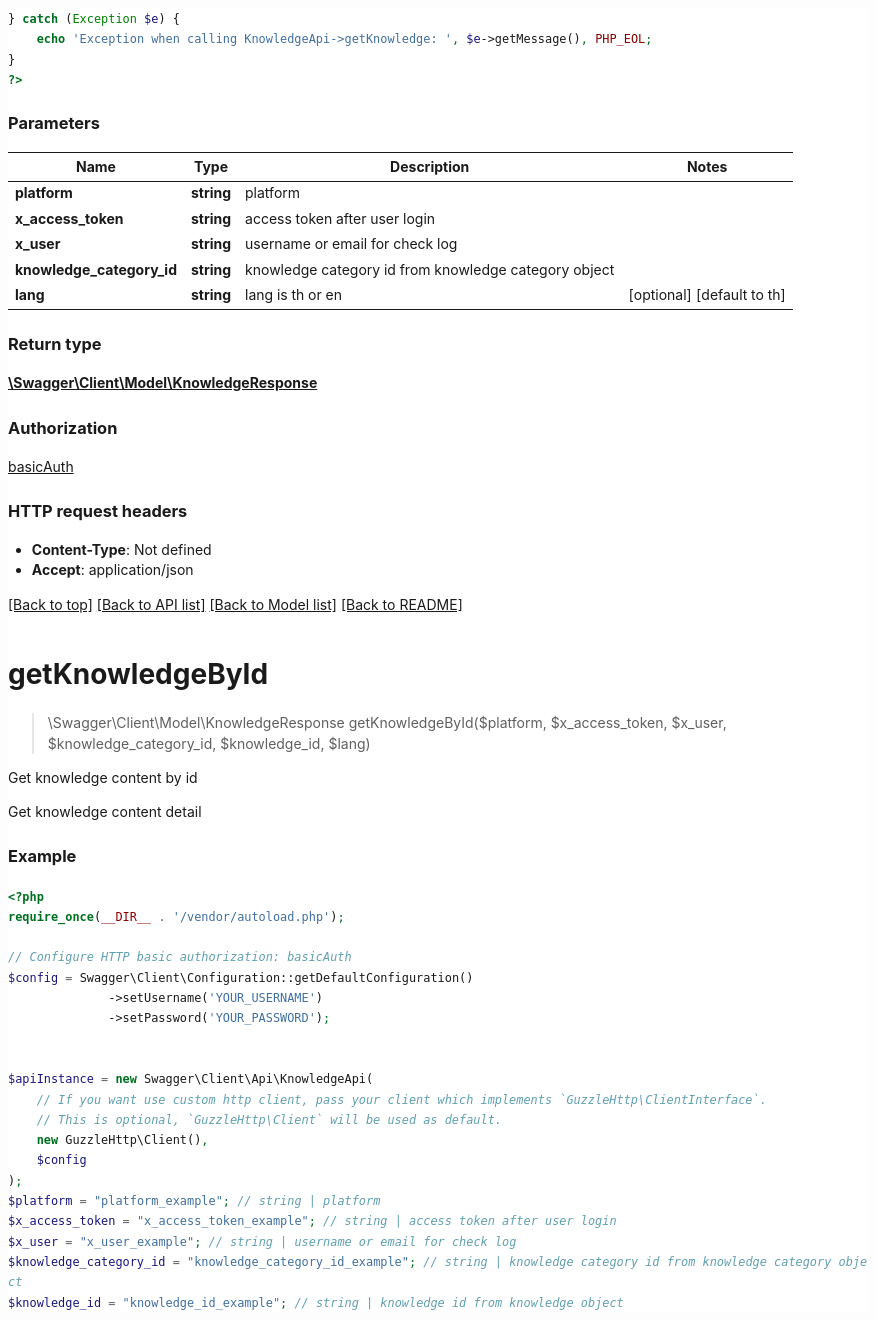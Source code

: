 ```php
} catch (Exception $e) {
    echo 'Exception when calling KnowledgeApi->getKnowledge: ', $e->getMessage(), PHP_EOL;
}
?>
```

### Parameters

Name | Type | Description  | Notes
------------- | ------------- | ------------- | -------------
 **platform** | **string**| platform |
 **x_access_token** | **string**| access token after user login |
 **x_user** | **string**| username or email for check log |
 **knowledge_category_id** | **string**| knowledge category id from knowledge category object |
 **lang** | **string**| lang is th or en | [optional] [default to th]

### Return type

[**\Swagger\Client\Model\KnowledgeResponse**](../Model/KnowledgeResponse.md)

### Authorization

[basicAuth](../../README.md#basicAuth)

### HTTP request headers

 - **Content-Type**: Not defined
 - **Accept**: application/json

[[Back to top]](#) [[Back to API list]](../../README.md#documentation-for-api-endpoints) [[Back to Model list]](../../README.md#documentation-for-models) [[Back to README]](../../README.md)

# **getKnowledgeById**
> \Swagger\Client\Model\KnowledgeResponse getKnowledgeById($platform, $x_access_token, $x_user, $knowledge_category_id, $knowledge_id, $lang)

Get knowledge content by id

Get knowledge content detail

### Example
```php
<?php
require_once(__DIR__ . '/vendor/autoload.php');

// Configure HTTP basic authorization: basicAuth
$config = Swagger\Client\Configuration::getDefaultConfiguration()
              ->setUsername('YOUR_USERNAME')
              ->setPassword('YOUR_PASSWORD');


$apiInstance = new Swagger\Client\Api\KnowledgeApi(
    // If you want use custom http client, pass your client which implements `GuzzleHttp\ClientInterface`.
    // This is optional, `GuzzleHttp\Client` will be used as default.
    new GuzzleHttp\Client(),
    $config
);
$platform = "platform_example"; // string | platform
$x_access_token = "x_access_token_example"; // string | access token after user login
$x_user = "x_user_example"; // string | username or email for check log
$knowledge_category_id = "knowledge_category_id_example"; // string | knowledge category id from knowledge category object
$knowledge_id = "knowledge_id_example"; // string | knowledge id from knowledge object
```